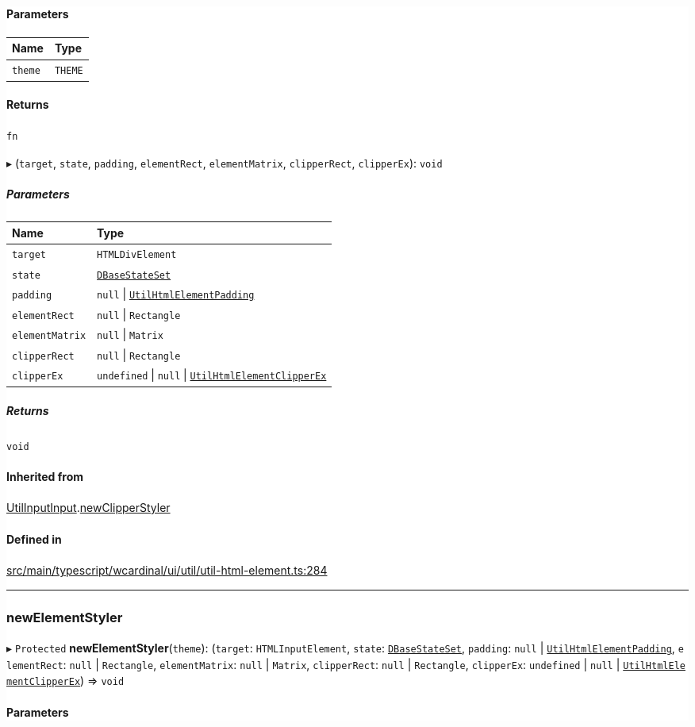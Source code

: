 #### Parameters

| Name | Type |
| :------ | :------ |
| `theme` | `THEME` |

#### Returns

`fn`

▸ (`target`, `state`, `padding`, `elementRect`, `elementMatrix`, `clipperRect`, `clipperEx`): `void`

##### Parameters

| Name | Type |
| :------ | :------ |
| `target` | `HTMLDivElement` |
| `state` | [`DBaseStateSet`](../interfaces/DBaseStateSet.md) |
| `padding` | ``null`` \| [`UtilHtmlElementPadding`](../index.md#utilhtmlelementpadding) |
| `elementRect` | ``null`` \| `Rectangle` |
| `elementMatrix` | ``null`` \| `Matrix` |
| `clipperRect` | ``null`` \| `Rectangle` |
| `clipperEx` | `undefined` \| ``null`` \| [`UtilHtmlElementClipperEx`](../interfaces/UtilHtmlElementClipperEx.md) |

##### Returns

`void`

#### Inherited from

[UtilInputInput](UtilInputInput.md).[newClipperStyler](UtilInputInput.md#newclipperstyler)

#### Defined in

[src/main/typescript/wcardinal/ui/util/util-html-element.ts:284](https://github.com/winter-cardinal/winter-cardinal-ui/blob/v0.205.1/src/main/typescript/wcardinal/ui/util/util-html-element.ts#L284)

___

### newElementStyler

▸ `Protected` **newElementStyler**(`theme`): (`target`: `HTMLInputElement`, `state`: [`DBaseStateSet`](../interfaces/DBaseStateSet.md), `padding`: ``null`` \| [`UtilHtmlElementPadding`](../index.md#utilhtmlelementpadding), `elementRect`: ``null`` \| `Rectangle`, `elementMatrix`: ``null`` \| `Matrix`, `clipperRect`: ``null`` \| `Rectangle`, `clipperEx`: `undefined` \| ``null`` \| [`UtilHtmlElementClipperEx`](../interfaces/UtilHtmlElementClipperEx.md)) => `void`

#### Parameters
